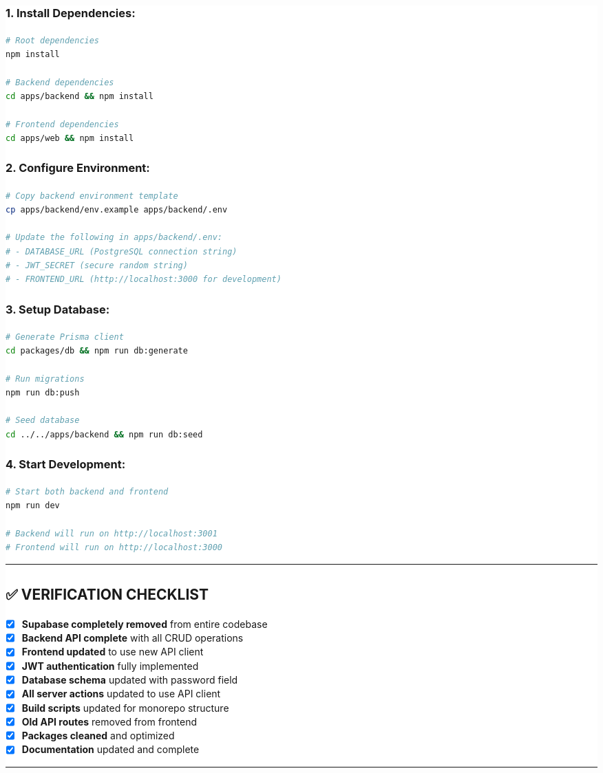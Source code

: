 ### **1. Install Dependencies:**
```bash
# Root dependencies
npm install

# Backend dependencies
cd apps/backend && npm install

# Frontend dependencies
cd apps/web && npm install
```

### **2. Configure Environment:**
```bash
# Copy backend environment template
cp apps/backend/env.example apps/backend/.env

# Update the following in apps/backend/.env:
# - DATABASE_URL (PostgreSQL connection string)
# - JWT_SECRET (secure random string)
# - FRONTEND_URL (http://localhost:3000 for development)
```

### **3. Setup Database:**
```bash
# Generate Prisma client
cd packages/db && npm run db:generate

# Run migrations
npm run db:push

# Seed database
cd ../../apps/backend && npm run db:seed
```

### **4. Start Development:**
```bash
# Start both backend and frontend
npm run dev

# Backend will run on http://localhost:3001
# Frontend will run on http://localhost:3000
```

---

## ✅ **VERIFICATION CHECKLIST**

- [x] **Supabase completely removed** from entire codebase
- [x] **Backend API complete** with all CRUD operations
- [x] **Frontend updated** to use new API client
- [x] **JWT authentication** fully implemented
- [x] **Database schema** updated with password field
- [x] **All server actions** updated to use API client
- [x] **Build scripts** updated for monorepo structure
- [x] **Old API routes** removed from frontend
- [x] **Packages cleaned** and optimized
- [x] **Documentation** updated and complete

---